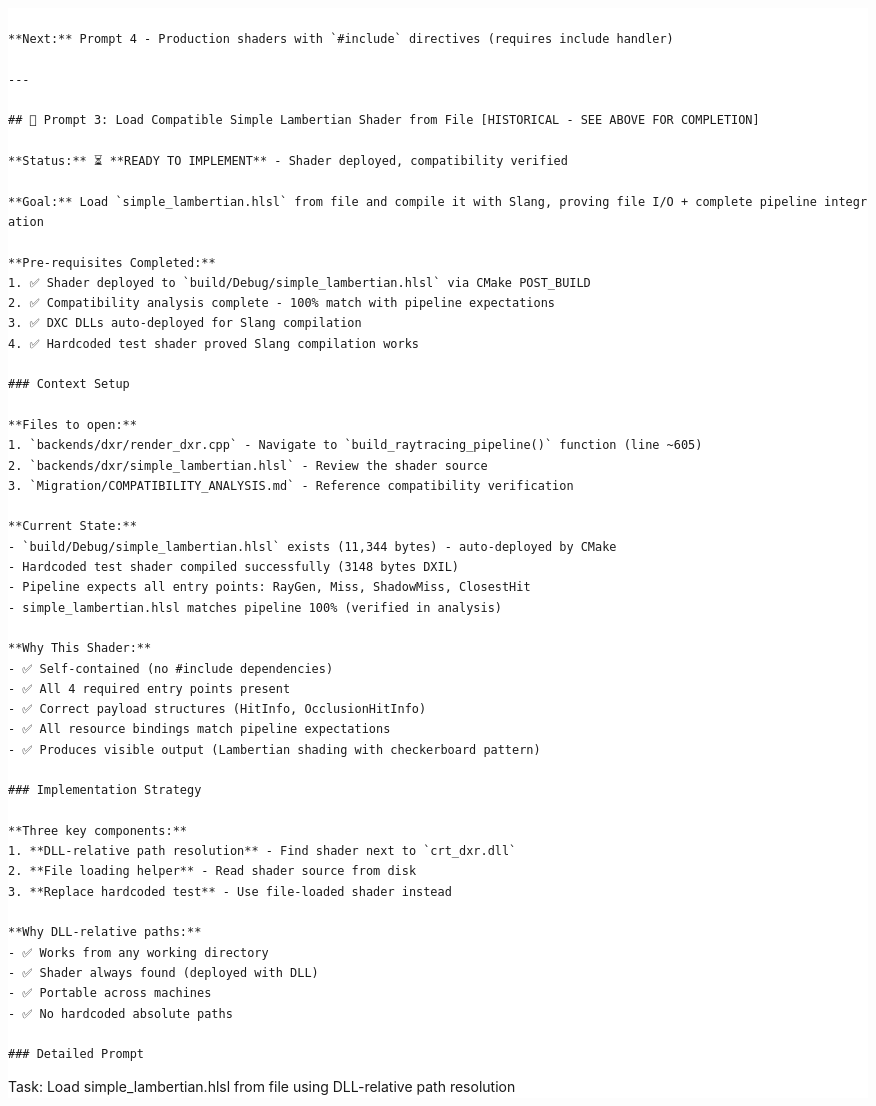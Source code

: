 ```

**Next:** Prompt 4 - Production shaders with `#include` directives (requires include handler)

---

## 📍 Prompt 3: Load Compatible Simple Lambertian Shader from File [HISTORICAL - SEE ABOVE FOR COMPLETION]

**Status:** ⏳ **READY TO IMPLEMENT** - Shader deployed, compatibility verified

**Goal:** Load `simple_lambertian.hlsl` from file and compile it with Slang, proving file I/O + complete pipeline integration

**Pre-requisites Completed:**
1. ✅ Shader deployed to `build/Debug/simple_lambertian.hlsl` via CMake POST_BUILD
2. ✅ Compatibility analysis complete - 100% match with pipeline expectations
3. ✅ DXC DLLs auto-deployed for Slang compilation
4. ✅ Hardcoded test shader proved Slang compilation works

### Context Setup

**Files to open:**
1. `backends/dxr/render_dxr.cpp` - Navigate to `build_raytracing_pipeline()` function (line ~605)
2. `backends/dxr/simple_lambertian.hlsl` - Review the shader source
3. `Migration/COMPATIBILITY_ANALYSIS.md` - Reference compatibility verification

**Current State:**
- `build/Debug/simple_lambertian.hlsl` exists (11,344 bytes) - auto-deployed by CMake
- Hardcoded test shader compiled successfully (3148 bytes DXIL)
- Pipeline expects all entry points: RayGen, Miss, ShadowMiss, ClosestHit
- simple_lambertian.hlsl matches pipeline 100% (verified in analysis)

**Why This Shader:**
- ✅ Self-contained (no #include dependencies)
- ✅ All 4 required entry points present
- ✅ Correct payload structures (HitInfo, OcclusionHitInfo)
- ✅ All resource bindings match pipeline expectations
- ✅ Produces visible output (Lambertian shading with checkerboard pattern)

### Implementation Strategy

**Three key components:**
1. **DLL-relative path resolution** - Find shader next to `crt_dxr.dll`
2. **File loading helper** - Read shader source from disk
3. **Replace hardcoded test** - Use file-loaded shader instead

**Why DLL-relative paths:**
- ✅ Works from any working directory
- ✅ Shader always found (deployed with DLL)
- ✅ Portable across machines
- ✅ No hardcoded absolute paths

### Detailed Prompt

```
Task: Load simple_lambertian.hlsl from file using DLL-relative path resolution
